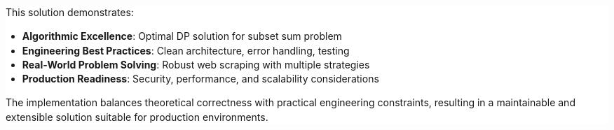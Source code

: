 This solution demonstrates:
- **Algorithmic Excellence**: Optimal DP solution for subset sum problem
- **Engineering Best Practices**: Clean architecture, error handling, testing
- **Real-World Problem Solving**: Robust web scraping with multiple strategies
- **Production Readiness**: Security, performance, and scalability considerations

The implementation balances theoretical correctness with practical engineering constraints, resulting in a maintainable and extensible solution suitable for production environments.
